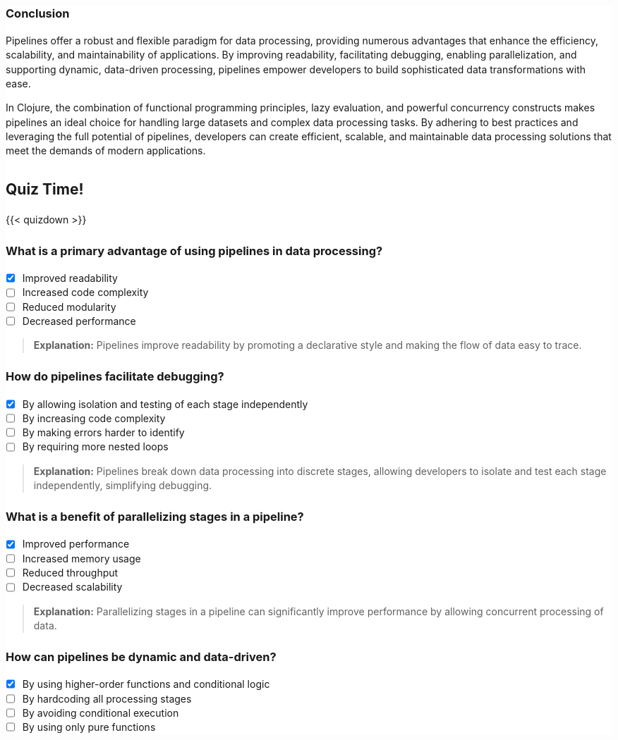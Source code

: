 ### Conclusion

Pipelines offer a robust and flexible paradigm for data processing, providing numerous advantages that enhance the efficiency, scalability, and maintainability of applications. By improving readability, facilitating debugging, enabling parallelization, and supporting dynamic, data-driven processing, pipelines empower developers to build sophisticated data transformations with ease.

In Clojure, the combination of functional programming principles, lazy evaluation, and powerful concurrency constructs makes pipelines an ideal choice for handling large datasets and complex data processing tasks. By adhering to best practices and leveraging the full potential of pipelines, developers can create efficient, scalable, and maintainable data processing solutions that meet the demands of modern applications.

## Quiz Time!

{{< quizdown >}}

### What is a primary advantage of using pipelines in data processing?

- [x] Improved readability
- [ ] Increased code complexity
- [ ] Reduced modularity
- [ ] Decreased performance

> **Explanation:** Pipelines improve readability by promoting a declarative style and making the flow of data easy to trace.

### How do pipelines facilitate debugging?

- [x] By allowing isolation and testing of each stage independently
- [ ] By increasing code complexity
- [ ] By making errors harder to identify
- [ ] By requiring more nested loops

> **Explanation:** Pipelines break down data processing into discrete stages, allowing developers to isolate and test each stage independently, simplifying debugging.

### What is a benefit of parallelizing stages in a pipeline?

- [x] Improved performance
- [ ] Increased memory usage
- [ ] Reduced throughput
- [ ] Decreased scalability

> **Explanation:** Parallelizing stages in a pipeline can significantly improve performance by allowing concurrent processing of data.

### How can pipelines be dynamic and data-driven?

- [x] By using higher-order functions and conditional logic
- [ ] By hardcoding all processing stages
- [ ] By avoiding conditional execution
- [ ] By using only pure functions
